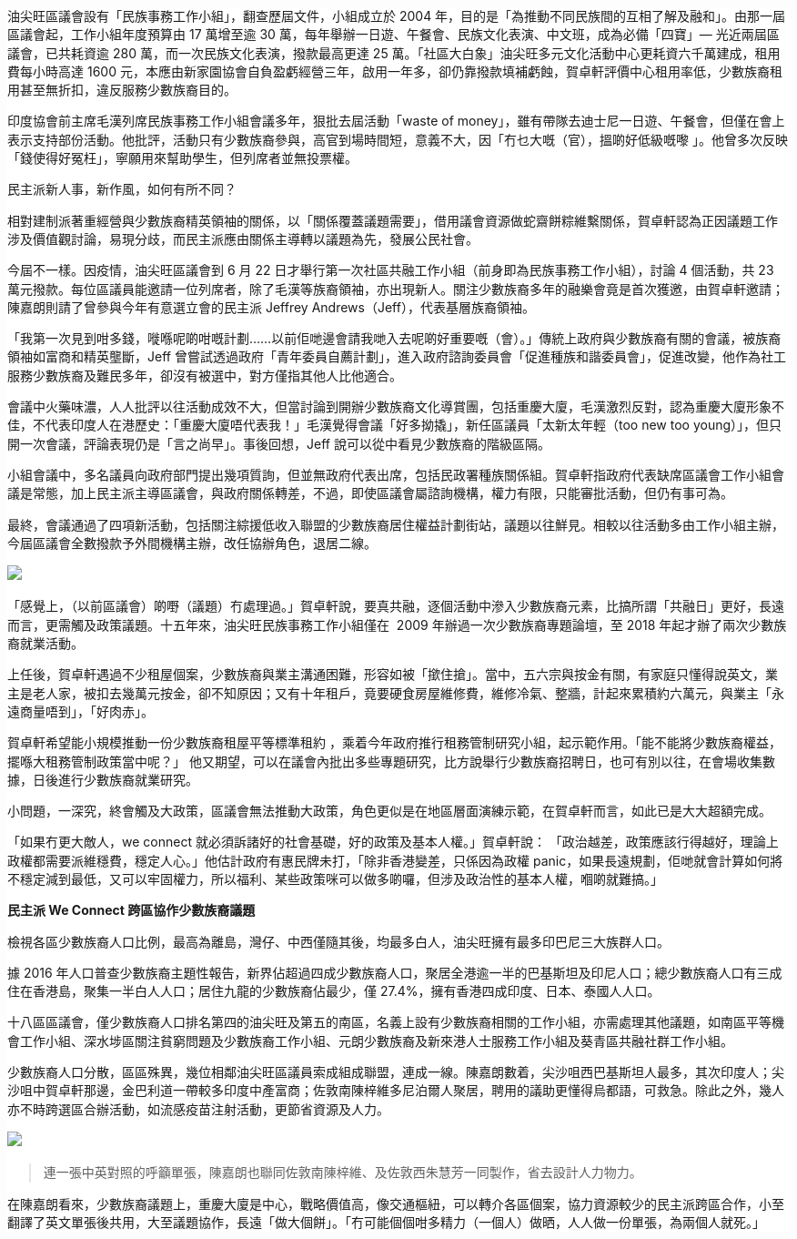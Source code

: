 油尖旺區議會設有「民族事務工作小組」，翻查歷屆文件，小組成立於 2004 年，目的是「為推動不同民族間的互相了解及融和」。由那一屆區議會起，工作小組年度預算由 17 萬增至逾 30 萬，每年舉辦一日遊、午餐會、民族文化表演、中文班，成為必備「四寶」— 光近兩屆區議會，已共耗資逾 280 萬，而一次民族文化表演，撥款最高更達 25 萬。「社區大白象」油尖旺多元文化活動中心更耗資六千萬建成，租用費每小時高達 1600 元，本應由新家園協會自負盈虧經營三年，啟用一年多，卻仍靠撥款填補虧蝕，賀卓軒評價中心租用率低，少數族裔租用甚至無折扣，違反服務少數族裔目的。

印度協會前主席毛漢列席民族事務工作小組會議多年，狠批去屆活動「waste of money」，雖有帶隊去迪士尼一日遊、午餐會，但僅在會上表示支持部份活動。他批評，活動只有少數族裔參與，高官到場時間短，意義不大，因「冇乜大嘅（官），搵啲好低級嘅嚟 」。他曾多次反映「錢使得好冤枉」，寧願用來幫助學生，但列席者並無投票權。

民主派新人事，新作風，如何有所不同？

相對建制派著重經營與少數族裔精英領袖的關係，以「關係覆蓋議題需要」，借用議會資源做蛇齋餅粽維繫關係，賀卓軒認為正因議題工作涉及價值觀討論，易現分歧，而民主派應由關係主導轉以議題為先，發展公民社會。

今屆不一樣。因疫情，油尖旺區議會到 6 月 22 日才舉行第一次社區共融工作小組（前身即為民族事務工作小組），討論 4 個活動，共 23 萬元撥款。每位區議員能邀請一位列席者，除了毛漢等族裔領袖，亦出現新人。關注少數族裔多年的融樂會竟是首次獲邀，由賀卓軒邀請；陳嘉朗則請了曾參與今年有意選立會的民主派 Jeffrey Andrews（Jeff），代表基層族裔領袖。

「我第一次見到咁多錢，嘥喺呢啲咁嘅計劃……以前佢哋邊會請我哋入去呢啲好重要嘅（會）。」傳統上政府與少數族裔有關的會議，被族裔領袖如富商和精英壟斷，Jeff 曾嘗試透過政府「青年委員自薦計劃」，進入政府諮詢委員會「促進種族和諧委員會」，促進改變，他作為社工服務少數族裔及難民多年，卻沒有被選中，對方僅指其他人比他適合。

會議中火藥味濃，人人批評以往活動成效不大，但當討論到開辦少數族裔文化導賞團，包括重慶大廈，毛漢激烈反對，認為重慶大廈形象不佳，不代表印度人在港歷史：「重慶大廈唔代表我！」毛漢覺得會議「好多拗撬」，新任區議員「太新太年輕（too new too young）」，但只開一次會議，評論表現仍是「言之尚早」。事後回想，Jeff 說可以從中看見少數族裔的階級區隔。

小組會議中，多名議員向政府部門提出幾項質詢，但並無政府代表出席，包括民政署種族關係組。賀卓軒指政府代表缺席區議會工作小組會議是常態，加上民主派主導區議會，與政府關係轉差，不過，即使區議會屬諮詢機構，權力有限，只能審批活動，但仍有事可為。

最終，會議通過了四項新活動，包括關注綜援低收入聯盟的少數族裔居住權益計劃街站，議題以往鮮見。相較以往活動多由工作小組主辦，今屆區議會全數撥款予外間機構主辦，改任協辦角色，退居二線。

![](http://web.archive.org/web/2020im_/https://assets.thestandnews.com/media/photos/20201027-0620copy_qXR2B_GAvBey5.png)

「感覺上，（以前區議會）啲嘢（議題）冇處理過。」賀卓軒說，要真共融，逐個活動中滲入少數族裔元素，比搞所謂「共融日」更好，長遠而言，更需觸及政策議題。十五年來，油尖旺民族事務工作小組僅在  2009 年辦過一次少數族裔專題論壇，至 2018 年起才辦了兩次少數族裔就業活動。

上任後，賀卓軒遇過不少租屋個案，少數族裔與業主溝通困難，形容如被「撳住搶」。當中，五六宗與按金有關，有家庭只懂得說英文，業主是老人家，被扣去幾萬元按金，卻不知原因；又有十年租戶，竟要硬食房屋維修費，維修冷氣、整牆，計起來累積約六萬元，與業主「永遠商量唔到」，「好肉赤」。

賀卓軒希望能小規模推動一份少數族裔租屋平等標準租約 ，乘着今年政府推行租務管制研究小組，起示範作用。「能不能將少數族裔權益，擺喺大租務管制政策當中呢？」 他又期望，可以在議會內批出多些專題研究，比方說舉行少數族裔招聘日，也可有別以往，在會場收集數據，日後進行少數族裔就業研究。

小問題，一深究，終會觸及大政策，區議會無法推動大政策，角色更似是在地區層面演練示範，在賀卓軒而言，如此已是大大超額完成。

「如果冇更大敵人，we connect 就必須訴諸好的社會基礎，好的政策及基本人權。」賀卓軒說： 「政治越差，政策應該行得越好，理論上政權都需要派維穩費，穩定人心。」他估計政府有惠民牌未打，「除非香港變差，只係因為政權 panic，如果長遠規劃，佢哋就會計算如何將不穩定減到最低，又可以牢固權力，所以福利、某些政策咪可以做多啲囉，但涉及政治性的基本人權，嗰啲就難搞。」

**民主派 We Connect 跨區協作少數族裔議題**

檢視各區少數族裔人口比例，最高為離島，灣仔、中西僅隨其後，均最多白人，油尖旺擁有最多印巴尼三大族群人口。

據 2016 年人口普查少數族裔主題性報告，新界佔超過四成少數族裔人口，聚居全港逾一半的巴基斯坦及印尼人口；總少數族裔人口有三成住在香港島，聚集一半白人人口；居住九龍的少數族裔佔最少，僅 27.4%，擁有香港四成印度、日本、泰國人人口。

十八區區議會，僅少數族裔人口排名第四的油尖旺及第五的南區，名義上設有少數族裔相關的工作小組，亦需處理其他議題，如南區平等機會工作小組、深水埗區關注貧窮問題及少數族裔工作小組、元朗少數族裔及新來港人士服務工作小組及葵青區共融社群工作小組。

少數族裔人口分散，區區殊異，幾位相鄰油尖旺區議員索成組成聯盟，連成一線。陳嘉朗數着，尖沙咀西巴基斯坦人最多，其次印度人；尖沙咀中賀卓軒那邊，金巴利道一帶較多印度中產富商；佐敦南陳梓維多尼泊爾人聚居，聘用的議助更懂得烏都語，可救急。除此之外，幾人亦不時跨選區合辦活動，如流感疫苗注射活動，更節省資源及人力。

![](http://web.archive.org/web/2020im_/https://assets.thestandnews.com/media/photos/20201016_SW_We20Connect_10_0165_9XrE7_1LFinAu.jpg)
> 連一張中英對照的呼籲單張，陳嘉朗也聯同佐敦南陳梓維、及佐敦西朱慧芳一同製作，省去設計人力物力。

在陳嘉朗看來，少數族裔議題上，重慶大廈是中心，戰略價值高，像交通樞紐，可以轉介各區個案，協力資源較少的民主派跨區合作，小至翻譯了英文單張後共用，大至議題協作，長遠「做大個餅」。「冇可能個個咁多精力（一個人）做晒，人人做一份單張，為兩個人就死。」
